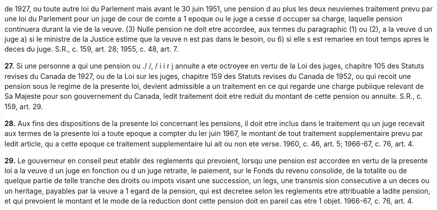 de 1927, ou toute autre loi du Parlement
mais avant le 30 juin 1951,
une pension d au plus les deux neuviemes
traitement prevu par une loi du Parlement
pour un juge de cour de comte a 1 epoque ou
le juge a cesse d occuper sa charge, laquelle
pension continuera durant la vie de la veuve.
(3) Nulle pension ne doit etre accordee, aux
termes du paragraphic (1) ou (2), a la veuve
d un juge
a) si le ministre de la Justice estime que la
veuve n est pas dans le besoin, ou
6) si elle s est remariee en tout temps apres
le deces du juge. S.R., c. 159, art. 28; 1955,
c. 48, art. 7.

**27.** Si une personne a qui une pension ou
./ /, / i i r j
annuite a ete octroyee en vertu de la Loi des
juges, chapitre 105 des Statuts revises du
Canada de 1927, ou de la Loi sur les juges,
chapitre 159 des Statuts revises du Canada de
1952, ou qui recoit une pension sous le regime
de la presente loi, devient admissible a un
traitement en ce qui regarde une charge
pubiique relevant de Sa Majeste pour son
gouvernement du Canada, ledit traitement
doit etre reduit du montant de cette pension
ou annuite. S.R., c. 159, art. 29.

**28.** Aux fins des dispositions de la presente
loi concernant les pensions, il doit etre inclus
dans le traitement qu un juge recevait aux
termes de la presente loi a toute epoque a
compter du ler juin 1967, le montant de tout
traitement supplementaire prevu par ledit
article, qu a cette epoque ce traitement
supplementaire lui ait ou non ete verse. 1960,
c. 46, art. 5; 1966-67, c. 76, art. 4.

**29.** Le gouverneur en conseil peut etablir
des reglements qui prevoient, lorsqu une
pension est accordee en vertu de la presente
loi a la veuve d un juge en fonction ou d un
juge retraite, le paiement, sur le Fonds du
revenu consolide, de la totalite ou de quelque
partie de telle tranche des droits ou impots
visant une succession, un legs, une transmis
sion consecutive a un deces ou un heritage,
payables par la veuve a 1 egard de la pension,
qui est decretee selon les reglements etre
attribuable a ladite pension, et qui prevoient
le montant et le mode de la reduction dont
cette pension doit en pareil cas etre 1 objet.
1966-67, c. 76, art. 4.

